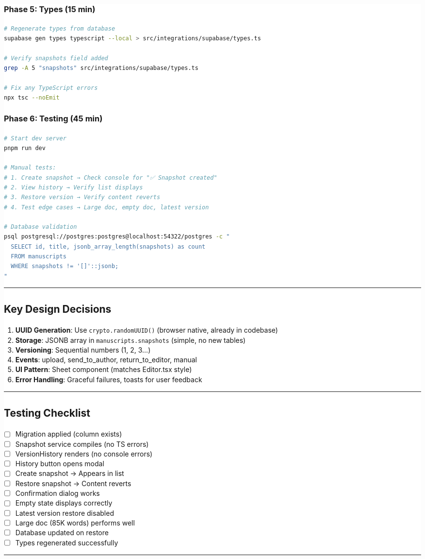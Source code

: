 ### Phase 5: Types (15 min)
```bash
# Regenerate types from database
supabase gen types typescript --local > src/integrations/supabase/types.ts

# Verify snapshots field added
grep -A 5 "snapshots" src/integrations/supabase/types.ts

# Fix any TypeScript errors
npx tsc --noEmit
```

### Phase 6: Testing (45 min)
```bash
# Start dev server
pnpm run dev

# Manual tests:
# 1. Create snapshot → Check console for "✅ Snapshot created"
# 2. View history → Verify list displays
# 3. Restore version → Verify content reverts
# 4. Test edge cases → Large doc, empty doc, latest version

# Database validation
psql postgresql://postgres:postgres@localhost:54322/postgres -c "
  SELECT id, title, jsonb_array_length(snapshots) as count
  FROM manuscripts
  WHERE snapshots != '[]'::jsonb;
"
```

---

## Key Design Decisions

1. **UUID Generation**: Use `crypto.randomUUID()` (browser native, already in codebase)
2. **Storage**: JSONB array in `manuscripts.snapshots` (simple, no new tables)
3. **Versioning**: Sequential numbers (1, 2, 3...)
4. **Events**: upload, send_to_author, return_to_editor, manual
5. **UI Pattern**: Sheet component (matches Editor.tsx style)
6. **Error Handling**: Graceful failures, toasts for user feedback

---

## Testing Checklist

- [ ] Migration applied (column exists)
- [ ] Snapshot service compiles (no TS errors)
- [ ] VersionHistory renders (no console errors)
- [ ] History button opens modal
- [ ] Create snapshot → Appears in list
- [ ] Restore snapshot → Content reverts
- [ ] Confirmation dialog works
- [ ] Empty state displays correctly
- [ ] Latest version restore disabled
- [ ] Large doc (85K words) performs well
- [ ] Database updated on restore
- [ ] Types regenerated successfully

---